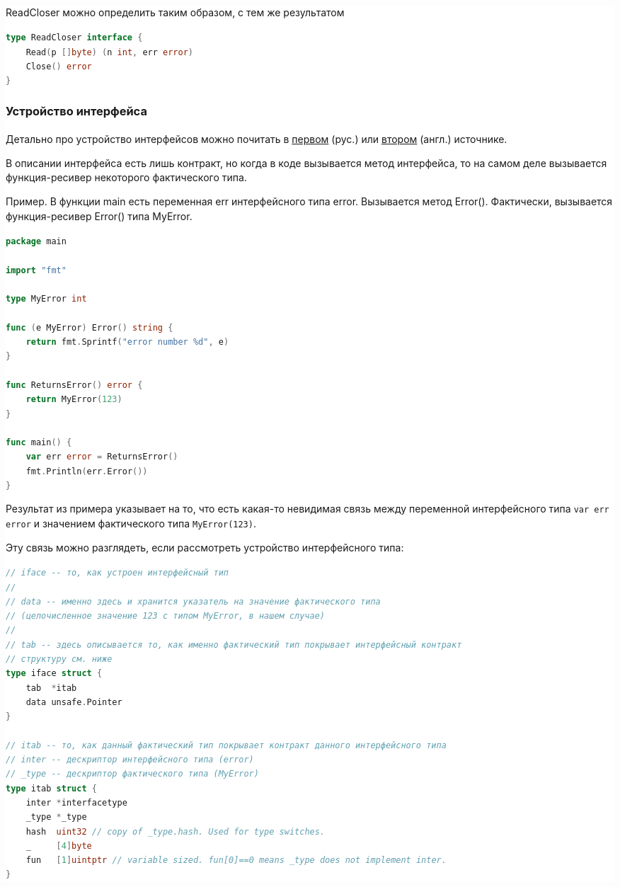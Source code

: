 ReadCloser можно определить таким образом, с тем же результатом
```go
type ReadCloser interface {
	Read(p []byte) (n int, err error)
	Close() error
}
```

### Устройство интерфейса

Детально про устройство интерфейсов можно почитать в [первом](https://habr.com/ru/articles/276981/) (рус.)
или [втором](https://research.swtch.com/interfaces) (англ.) источнике.

В описании интерфейса есть лишь контракт, но когда в коде вызывается метод интерфейса,
то на самом деле вызывается функция-ресивер некоторого фактического типа.

Пример. В функции main есть переменная err интерфейсного типа error. Вызывается метод Error().
Фактически, вызывается функция-ресивер Error() типа MyError.
```go
package main

import "fmt"

type MyError int

func (e MyError) Error() string {
	return fmt.Sprintf("error number %d", e)
}

func ReturnsError() error {
	return MyError(123)
}

func main() {
	var err error = ReturnsError()
	fmt.Println(err.Error())
}
```

Результат из примера указывает на то, что есть какая-то невидимая связь между
переменной интерфейсного типа `var err error` и значением фактического типа `MyError(123)`.

Эту связь можно разглядеть, если рассмотреть устройство интерфейсного типа:
```go
// iface -- то, как устроен интерфейсный тип
//
// data -- именно здесь и хранится указатель на значение фактического типа 
// (целочисленное значение 123 с типом MyError, в нашем случае)
//
// tab -- здесь описывается то, как именно фактический тип покрывает интерфейсный контракт
// структуру см. ниже
type iface struct {
	tab  *itab
	data unsafe.Pointer
}

// itab -- то, как данный фактический тип покрывает контракт данного интерфейсного типа
// inter -- дескриптор интерфейсного типа (error)
// _type -- дескриптор фактического типа (MyError)
type itab struct {
    inter *interfacetype
    _type *_type
    hash  uint32 // copy of _type.hash. Used for type switches.
    _     [4]byte
    fun   [1]uintptr // variable sized. fun[0]==0 means _type does not implement inter.
}
```